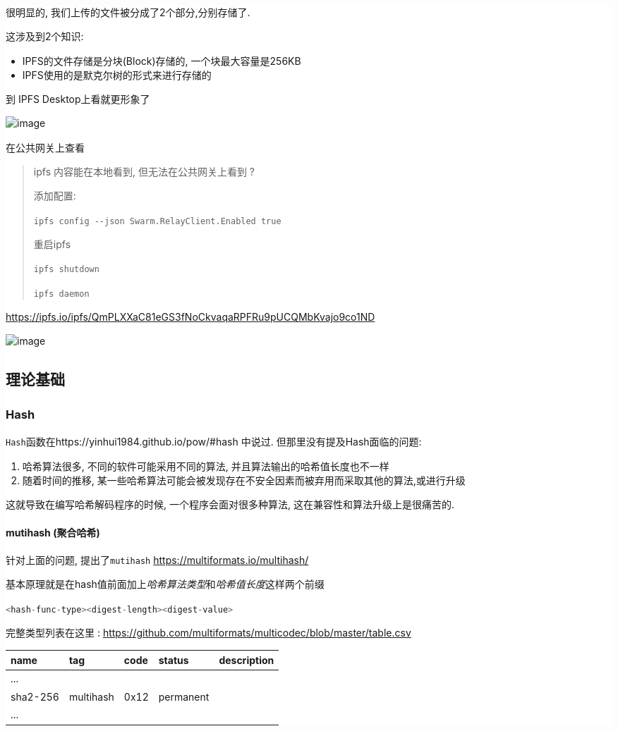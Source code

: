 很明显的, 我们上传的文件被分成了2个部分,分别存储了.

这涉及到2个知识:

+ IPFS的文件存储是分块(Block)存储的, 一个块最大容量是256KB
+ IPFS使用的是默克尔树的形式来进行存储的

到 IPFS Desktop上看就更形象了

![image](https://github.com/yinhui1984/imagehosting/blob/main/images/1666772210052104000-Snipaste_2022-10-26_16-16-15.jpg?raw=true)





在公共网关上查看

>ipfs 内容能在本地看到, 但无法在公共网关上看到 ?
>
>添加配置:
>
>`ipfs config --json Swarm.RelayClient.Enabled true`
>
>重启ipfs
>
>`ipfs shutdown`
>
>`ipfs daemon`

https://ipfs.io/ipfs/QmPLXXaC81eGS3fNoCkvaqaRPFRu9pUCQMbKvajo9co1ND

![image](https://github.com/yinhui1984/imagehosting/blob/main/images/1666772512478754000-Snipaste_2022-10-26_16-21-08.jpg?raw=true)



## 理论基础

### Hash

`Hash`函数在https://yinhui1984.github.io/pow/#hash 中说过. 但那里没有提及Hash面临的问题: 

1. 哈希算法很多, 不同的软件可能采用不同的算法, 并且算法输出的哈希值长度也不一样
2. 随着时间的推移, 某一些哈希算法可能会被发现存在不安全因素而被弃用而采取其他的算法,或进行升级

这就导致在编写哈希解码程序的时候, 一个程序会面对很多种算法, 这在兼容性和算法升级上是很痛苦的.

#### mutihash (聚合哈希)

针对上面的问题, 提出了`mutihash`  https://multiformats.io/multihash/

基本原理就是在hash值前面加上*哈希算法类型*和*哈希值长度*这样两个前缀

```c
<hash-func-type><digest-length><digest-value>
```

完整类型列表在这里 :  https://github.com/multiformats/multicodec/blob/master/table.csv

| name     | tag       | code | status    | description |
| :------- | :-------- | :--- | :-------- | :---------- |
| ...      |           |      |           |             |
| sha2-256 | multihash | 0x12 | permanent |             |
| ...      |           |      |           |             |

